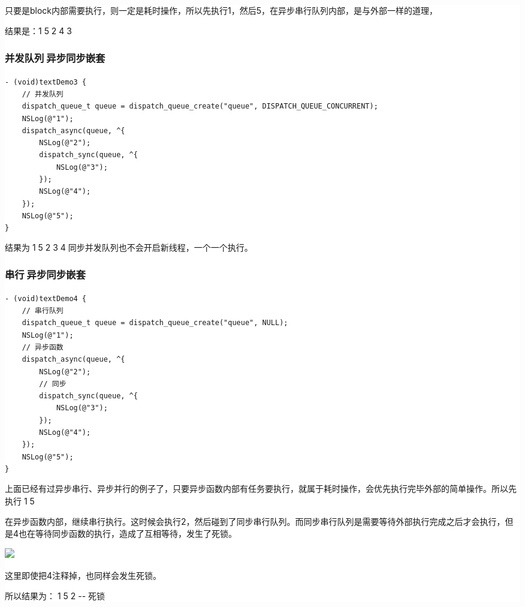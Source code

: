
只要是block内部需要执行，则一定是耗时操作，所以先执行1，然后5，在异步串行队列内部，是与外部一样的道理，

结果是：1 5 2 4 3

### 并发队列 异步同步嵌套

```
- (void)textDemo3 {
    // 并发队列
    dispatch_queue_t queue = dispatch_queue_create("queue", DISPATCH_QUEUE_CONCURRENT);
    NSLog(@"1");
    dispatch_async(queue, ^{
        NSLog(@"2");
        dispatch_sync(queue, ^{
            NSLog(@"3");
        });
        NSLog(@"4");
    });
    NSLog(@"5");
}
```

结果为 1 5 2 3 4
同步并发队列也不会开启新线程，一个一个执行。

### 串行 异步同步嵌套

```
- (void)textDemo4 {
    // 串行队列
    dispatch_queue_t queue = dispatch_queue_create("queue", NULL);
    NSLog(@"1");
    // 异步函数
    dispatch_async(queue, ^{
        NSLog(@"2");
        // 同步
        dispatch_sync(queue, ^{
            NSLog(@"3");
        });
        NSLog(@"4");
    });
    NSLog(@"5");
}
```

上面已经有过异步串行、异步并行的例子了，只要异步函数内部有任务要执行，就属于耗时操作，会优先执行完毕外部的简单操作。所以先执行 1 5

在异步函数内部，继续串行执行。这时候会执行2，然后碰到了同步串行队列。而同步串行队列是需要等待外部执行完成之后才会执行，但是4也在等待同步函数的执行，造成了互相等待，发生了死锁。

![](loop-queue.jpg)

这里即使把4注释掉，也同样会发生死锁。

所以结果为： 1 5 2 -- 死锁
